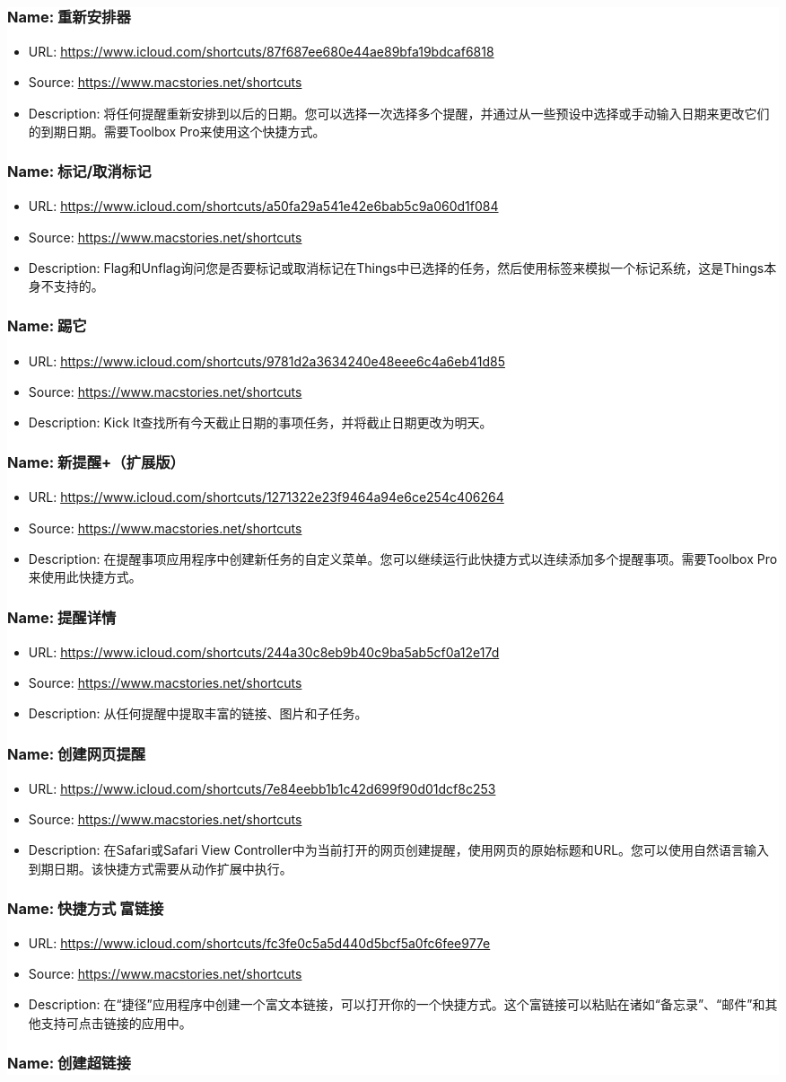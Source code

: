 ### Name: 重新安排器

- URL: https://www.icloud.com/shortcuts/87f687ee680e44ae89bfa19bdcaf6818

- Source: https://www.macstories.net/shortcuts

- Description: 将任何提醒重新安排到以后的日期。您可以选择一次选择多个提醒，并通过从一些预设中选择或手动输入日期来更改它们的到期日期。需要Toolbox Pro来使用这个快捷方式。

### Name: 标记/取消标记

- URL: https://www.icloud.com/shortcuts/a50fa29a541e42e6bab5c9a060d1f084

- Source: https://www.macstories.net/shortcuts

- Description: Flag和Unflag询问您是否要标记或取消标记在Things中已选择的任务，然后使用标签来模拟一个标记系统，这是Things本身不支持的。

### Name: 踢它

- URL: https://www.icloud.com/shortcuts/9781d2a3634240e48eee6c4a6eb41d85

- Source: https://www.macstories.net/shortcuts

- Description: Kick It查找所有今天截止日期的事项任务，并将截止日期更改为明天。

### Name: 新提醒+（扩展版）

- URL: https://www.icloud.com/shortcuts/1271322e23f9464a94e6ce254c406264

- Source: https://www.macstories.net/shortcuts

- Description: 在提醒事项应用程序中创建新任务的自定义菜单。您可以继续运行此快捷方式以连续添加多个提醒事项。需要Toolbox Pro来使用此快捷方式。

### Name: 提醒详情

- URL: https://www.icloud.com/shortcuts/244a30c8eb9b40c9ba5ab5cf0a12e17d

- Source: https://www.macstories.net/shortcuts

- Description: 从任何提醒中提取丰富的链接、图片和子任务。

### Name: 创建网页提醒

- URL: https://www.icloud.com/shortcuts/7e84eebb1b1c42d699f90d01dcf8c253

- Source: https://www.macstories.net/shortcuts

- Description: 在Safari或Safari View Controller中为当前打开的网页创建提醒，使用网页的原始标题和URL。您可以使用自然语言输入到期日期。该快捷方式需要从动作扩展中执行。

### Name: 快捷方式 富链接

- URL: https://www.icloud.com/shortcuts/fc3fe0c5a5d440d5bcf5a0fc6fee977e

- Source: https://www.macstories.net/shortcuts

- Description: 在“捷径”应用程序中创建一个富文本链接，可以打开你的一个快捷方式。这个富链接可以粘贴在诸如“备忘录”、“邮件”和其他支持可点击链接的应用中。

### Name: 创建超链接
